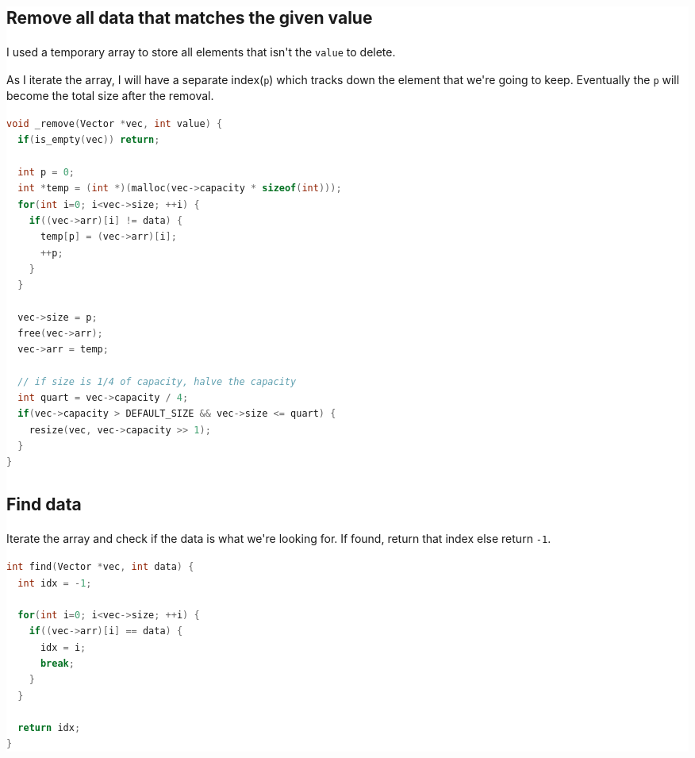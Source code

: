 ## Remove all data that matches the given value

I used a temporary array to store all elements that isn't the `value` to delete. 

As I iterate the array, I will have a separate index(`p`) which tracks down the element that we're going to keep.
Eventually the `p` will become the total size after the removal.

```c
void _remove(Vector *vec, int value) {
  if(is_empty(vec)) return;

  int p = 0;
  int *temp = (int *)(malloc(vec->capacity * sizeof(int)));
  for(int i=0; i<vec->size; ++i) {
    if((vec->arr)[i] != data) {
      temp[p] = (vec->arr)[i]; 
      ++p;
    }
  }

  vec->size = p;
  free(vec->arr);
  vec->arr = temp;

  // if size is 1/4 of capacity, halve the capacity
  int quart = vec->capacity / 4;
  if(vec->capacity > DEFAULT_SIZE && vec->size <= quart) {
    resize(vec, vec->capacity >> 1);
  }
}
```

## Find data

Iterate the array and check if the data is what we're looking for. If found, return that index else return `-1`.

```c
int find(Vector *vec, int data) {
  int idx = -1;

  for(int i=0; i<vec->size; ++i) {
    if((vec->arr)[i] == data) {
      idx = i;
      break;
    }
  }

  return idx;
}
```
